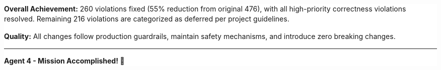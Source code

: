 **Overall Achievement:** 260 violations fixed (55% reduction from original 476), with all high-priority correctness violations resolved. Remaining 216 violations are categorized as deferred per project guidelines.

**Quality:** All changes follow production guardrails, maintain safety mechanisms, and introduce zero breaking changes.

---

**Agent 4 - Mission Accomplished! 🎉**
